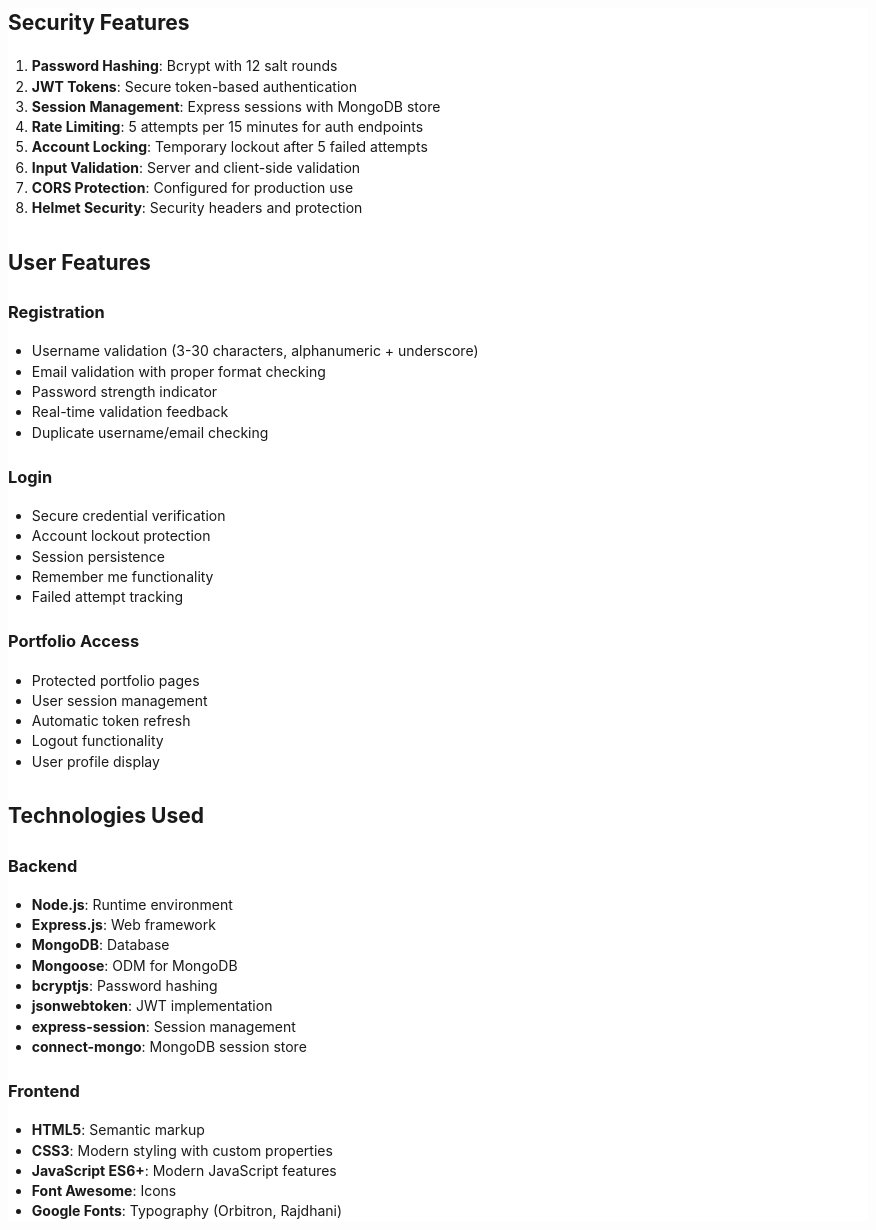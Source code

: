 ## Security Features

1. **Password Hashing**: Bcrypt with 12 salt rounds
2. **JWT Tokens**: Secure token-based authentication
3. **Session Management**: Express sessions with MongoDB store
4. **Rate Limiting**: 5 attempts per 15 minutes for auth endpoints
5. **Account Locking**: Temporary lockout after 5 failed attempts
6. **Input Validation**: Server and client-side validation
7. **CORS Protection**: Configured for production use
8. **Helmet Security**: Security headers and protection

## User Features

### Registration
- Username validation (3-30 characters, alphanumeric + underscore)
- Email validation with proper format checking
- Password strength indicator
- Real-time validation feedback
- Duplicate username/email checking

### Login
- Secure credential verification
- Account lockout protection
- Session persistence
- Remember me functionality
- Failed attempt tracking

### Portfolio Access
- Protected portfolio pages
- User session management
- Automatic token refresh
- Logout functionality
- User profile display

## Technologies Used

### Backend
- **Node.js**: Runtime environment
- **Express.js**: Web framework
- **MongoDB**: Database
- **Mongoose**: ODM for MongoDB
- **bcryptjs**: Password hashing
- **jsonwebtoken**: JWT implementation
- **express-session**: Session management
- **connect-mongo**: MongoDB session store

### Frontend
- **HTML5**: Semantic markup
- **CSS3**: Modern styling with custom properties
- **JavaScript ES6+**: Modern JavaScript features
- **Font Awesome**: Icons
- **Google Fonts**: Typography (Orbitron, Rajdhani)
